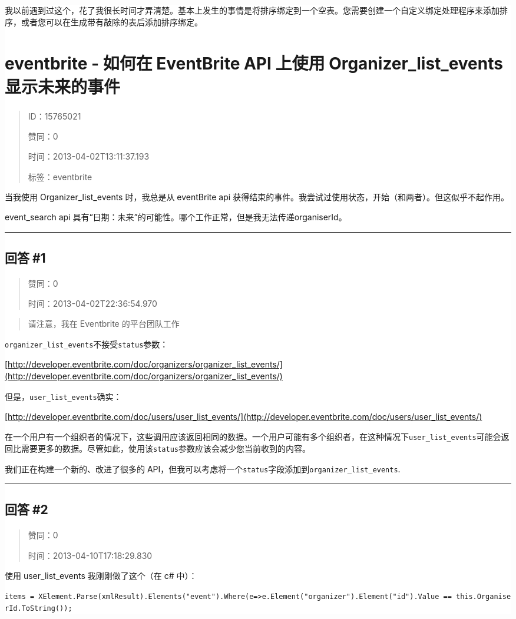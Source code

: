 我以前遇到过这个，花了我很长时间才弄清楚。基本上发生的事情是将排序绑定到一个空表。您需要创建一个自定义绑定处理程序来添加排序，或者您可以在生成带有敲除的表后添加排序绑定。

# eventbrite - 如何在 EventBrite API 上使用 Organizer_list_events 显示未来的事件

> ID：15765021
> 
> 赞同：0
> 
> 时间：2013-04-02T13:11:37.193
> 
> 标签：eventbrite

当我使用 Organizer_list_events 时，我总是从 eventBrite api 获得结束的事件。我尝试过使用状态，开始（和两者）。但这似乎不起作用。

event_search api 具有“日期：未来”的可能性。哪个工作正常，但是我无法传递organiserId。

* * *

## 回答 #1

> 赞同：0
> 
> 时间：2013-04-02T22:36:54.970

> 请注意，我在 Eventbrite 的平台团队工作

`organizer_list_events`不接受`status`参数：

[http://developer.eventbrite.com/doc/organizers/organizer_list_events/](http://developer.eventbrite.com/doc/organizers/organizer_list_events/)

但是，`user_list_events`确实：

[http://developer.eventbrite.com/doc/users/user_list_events/](http://developer.eventbrite.com/doc/users/user_list_events/)

在一个用户有一个组织者的情况下，这些调用应该返回相同的数据。一个用户可能有多个组织者，在这种情况下`user_list_events`可能会返回比需要更多的数据。尽管如此，使用该`status`参数应该会减少您当前收到的内容。

我们正在构建一个新的、改进了很多的 API，但我可以考虑将一个`status`字段添加到`organizer_list_events`.

* * *

## 回答 #2

> 赞同：0
> 
> 时间：2013-04-10T17:18:29.830

使用 user_list_events 我刚刚做了这个（在 c# 中）：

```
items = XElement.Parse(xmlResult).Elements("event").Where(e=>e.Element("organizer").Element("id").Value == this.OrganiserId.ToString()); 
```

